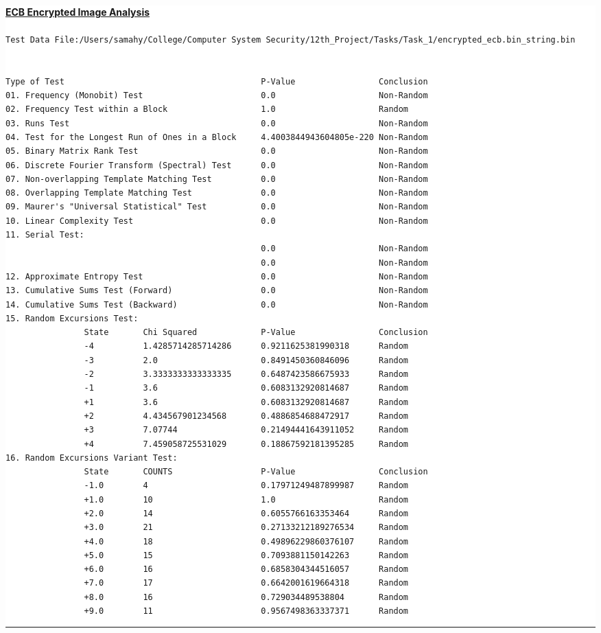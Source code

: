 ```plaintext
```
<div style="page-break-after: always;"></div>

#### [ECB Encrypted Image Analysis](Task_1/encrypted_ecb.txt)
```plaintext
Test Data File:/Users/samahy/College/Computer System Security/12th_Project/Tasks/Task_1/encrypted_ecb.bin_string.bin


Type of Test                                      	P-Value             	Conclusion
01. Frequency (Monobit) Test                      	0.0                 	Non-Random
02. Frequency Test within a Block                 	1.0                 	Random
03. Runs Test                                     	0.0                 	Non-Random
04. Test for the Longest Run of Ones in a Block   	4.4003844943604805e-220	Non-Random
05. Binary Matrix Rank Test                       	0.0                 	Non-Random
06. Discrete Fourier Transform (Spectral) Test    	0.0                 	Non-Random
07. Non-overlapping Template Matching Test        	0.0                 	Non-Random
08. Overlapping Template Matching Test            	0.0                 	Non-Random
09. Maurer's "Universal Statistical" Test         	0.0                 	Non-Random
10. Linear Complexity Test                        	0.0                 	Non-Random
11. Serial Test:
													0.0                 	Non-Random
													0.0                 	Non-Random
12. Approximate Entropy Test                      	0.0                 	Non-Random
13. Cumulative Sums Test (Forward)                	0.0                 	Non-Random
14. Cumulative Sums Test (Backward)               	0.0                 	Non-Random
15. Random Excursions Test:
				State     	Chi Squared         	P-Value             	Conclusion
				-4        	1.4285714285714286  	0.9211625381990318  	Random
				-3        	2.0                 	0.8491450360846096  	Random
				-2        	3.3333333333333335  	0.6487423586675933  	Random
				-1        	3.6                 	0.6083132920814687  	Random
				+1        	3.6                 	0.6083132920814687  	Random
				+2        	4.434567901234568   	0.4886854688472917  	Random
				+3        	7.07744             	0.21494441643911052 	Random
				+4        	7.459058725531029   	0.18867592181395285 	Random
16. Random Excursions Variant Test:
				State     	COUNTS              	P-Value             	Conclusion
				-1.0      	4                   	0.17971249487899987 	Random
				+1.0      	10                  	1.0                 	Random
				+2.0      	14                  	0.6055766163353464  	Random
				+3.0      	21                  	0.27133212189276534 	Random
				+4.0      	18                  	0.49896229860376107 	Random
				+5.0      	15                  	0.7093881150142263  	Random
				+6.0      	16                  	0.6858304344516057  	Random
				+7.0      	17                  	0.6642001619664318  	Random
				+8.0      	16                  	0.729034489538804   	Random
				+9.0      	11                  	0.9567498363337371  	Random

```
--------
<div style="page-break-after: always;"></div>
